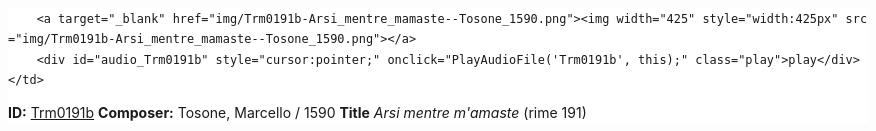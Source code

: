 		<a target="_blank" href="img/Trm0191b-Arsi_mentre_mamaste--Tosone_1590.png"><img width="425" style="width:425px" src="img/Trm0191b-Arsi_mentre_mamaste--Tosone_1590.png"></a>
		<div id="audio_Trm0191b" style="cursor:pointer;" onclick="PlayAudioFile('Trm0191b', this);" class="play">play</div>
	</td>
</tr>

<tr>
	<td>
		<b>ID:</b>
	</td>
	<td>
		<a target="_blank" href="http://tassomusic.org/work/?id=Trm0191b">Trm0191b</a>
	</td>
</tr>

<tr>
	<td>
		<b>Composer:</b>
	</td>
	<td>
		Tosone, Marcello / 1590
	</td>
</tr>

<tr>
	<td>
		<b>Title</b>
	</td>
	<td>
		<i>Arsi mentre m'amaste</i> (rime 191)
	</td>
</tr>
